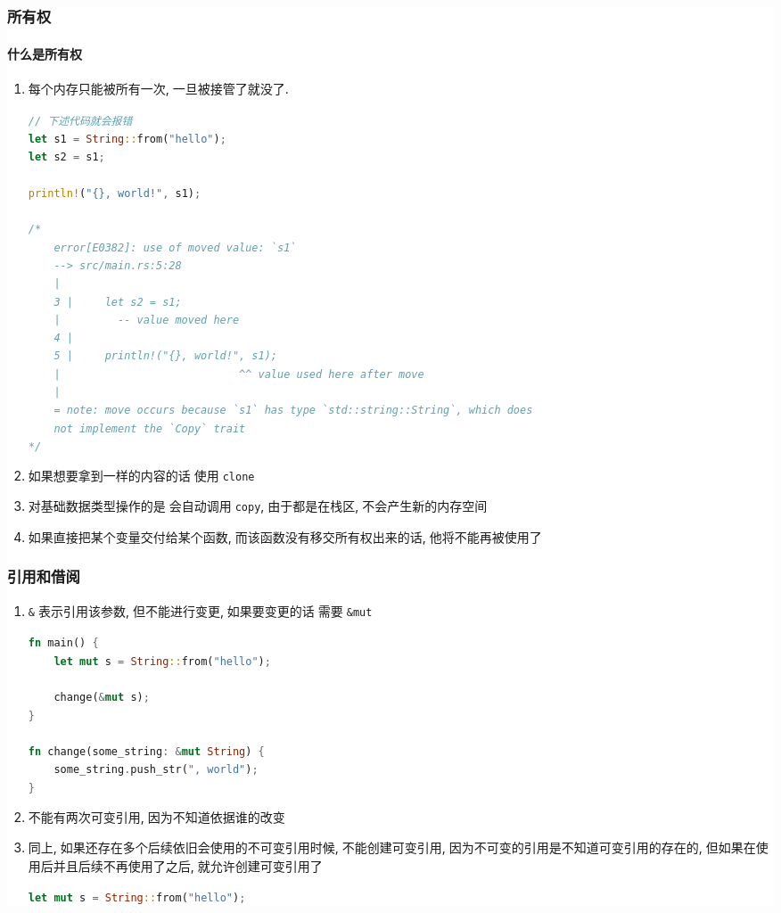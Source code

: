 ### 所有权

#### 什么是所有权

1. 每个内存只能被所有一次, 一旦被接管了就没了.

    ```rust
    // 下述代码就会报错
    let s1 = String::from("hello");
    let s2 = s1;

    println!("{}, world!", s1);

    /*
        error[E0382]: use of moved value: `s1`
        --> src/main.rs:5:28
        |
        3 |     let s2 = s1;
        |         -- value moved here
        4 |
        5 |     println!("{}, world!", s1);
        |                            ^^ value used here after move
        |
        = note: move occurs because `s1` has type `std::string::String`, which does
        not implement the `Copy` trait
    */
    ```

2. 如果想要拿到一样的内容的话 使用 `clone`
3. 对基础数据类型操作的是 会自动调用 `copy`, 由于都是在栈区, 不会产生新的内存空间
4. 如果直接把某个变量交付给某个函数, 而该函数没有移交所有权出来的话, 他将不能再被使用了

### 引用和借阅

1. `&` 表示引用该参数, 但不能进行变更, 如果要变更的话 需要 `&mut`

    ```rust
    fn main() {
        let mut s = String::from("hello");

        change(&mut s);
    }

    fn change(some_string: &mut String) {
        some_string.push_str(", world");
    }
    ```

2. 不能有两次可变引用, 因为不知道依据谁的改变
3. 同上, 如果还存在多个后续依旧会使用的不可变引用时候, 不能创建可变引用, 因为不可变的引用是不知道可变引用的存在的, 但如果在使用后并且后续不再使用了之后, 就允许创建可变引用了

    ```rust
    let mut s = String::from("hello");
